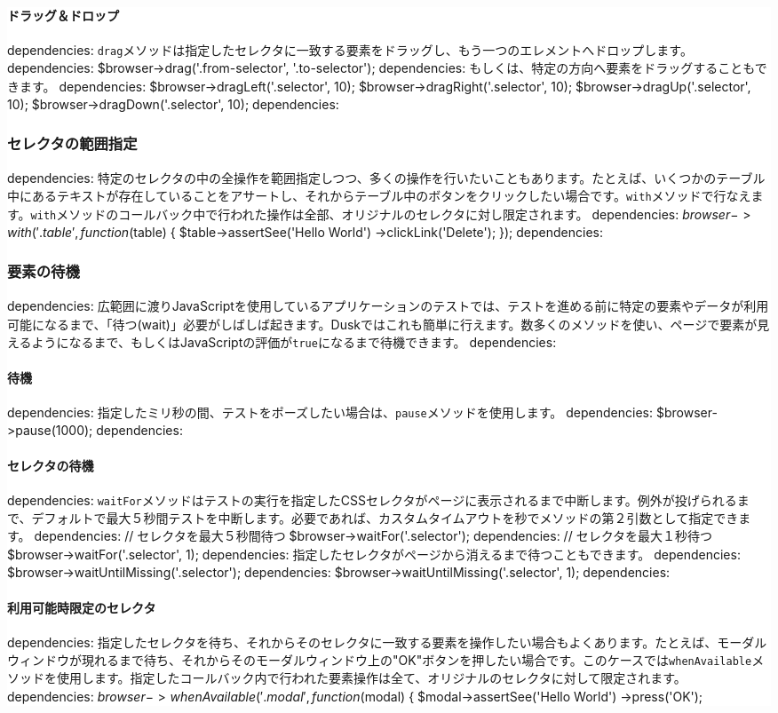#### ドラッグ＆ドロップ
dependencies:
`drag`メソッドは指定したセレクタに一致する要素をドラッグし、もう一つのエレメントへドロップします。
dependencies:
    $browser->drag('.from-selector', '.to-selector');
dependencies:
もしくは、特定の方向へ要素をドラッグすることもできます。
dependencies:
    $browser->dragLeft('.selector', 10);
    $browser->dragRight('.selector', 10);
    $browser->dragUp('.selector', 10);
    $browser->dragDown('.selector', 10);
dependencies:
<a name="scoping-selectors"></a>
### セレクタの範囲指定
dependencies:
特定のセレクタの中の全操作を範囲指定しつつ、多くの操作を行いたいこともあります。たとえば、いくつかのテーブル中にあるテキストが存在していることをアサートし、それからテーブル中のボタンをクリックしたい場合です。`with`メソッドで行なえます。`with`メソッドのコールバック中で行われた操作は全部、オリジナルのセレクタに対し限定されます。
dependencies:
    $browser->with('.table', function ($table) {
        $table->assertSee('Hello World')
              ->clickLink('Delete');
    });
dependencies:
<a name="waiting-for-elements"></a>
### 要素の待機
dependencies:
広範囲に渡りJavaScriptを使用しているアプリケーションのテストでは、テストを進める前に特定の要素やデータが利用可能になるまで、「待つ(wait)」必要がしばしば起きます。Duskではこれも簡単に行えます。数多くのメソッドを使い、ページで要素が見えるようになるまで、もしくはJavaScriptの評価が`true`になるまで待機できます。
dependencies:
#### 待機
dependencies:
指定したミリ秒の間、テストをポーズしたい場合は、`pause`メソッドを使用します。
dependencies:
    $browser->pause(1000);
dependencies:
#### セレクタの待機
dependencies:
`waitFor`メソッドはテストの実行を指定したCSSセレクタがページに表示されるまで中断します。例外が投げられるまで、デフォルトで最大５秒間テストを中断します。必要であれば、カスタムタイムアウトを秒でメソッドの第２引数として指定できます。
dependencies:
    // セレクタを最大５秒間待つ
    $browser->waitFor('.selector');
dependencies:
    // セレクタを最大１秒待つ
    $browser->waitFor('.selector', 1);
dependencies:
指定したセレクタがページから消えるまで待つこともできます。
dependencies:
    $browser->waitUntilMissing('.selector');
dependencies:
    $browser->waitUntilMissing('.selector', 1);
dependencies:
#### 利用可能時限定のセレクタ
dependencies:
指定したセレクタを待ち、それからそのセレクタに一致する要素を操作したい場合もよくあります。たとえば、モーダルウィンドウが現れるまで待ち、それからそのモーダルウィンドウ上の"OK"ボタンを押したい場合です。このケースでは`whenAvailable`メソッドを使用します。指定したコールバック内で行われた要素操作は全て、オリジナルのセレクタに対して限定されます。
dependencies:
    $browser->whenAvailable('.modal', function ($modal) {
        $modal->assertSee('Hello World')
              ->press('OK');